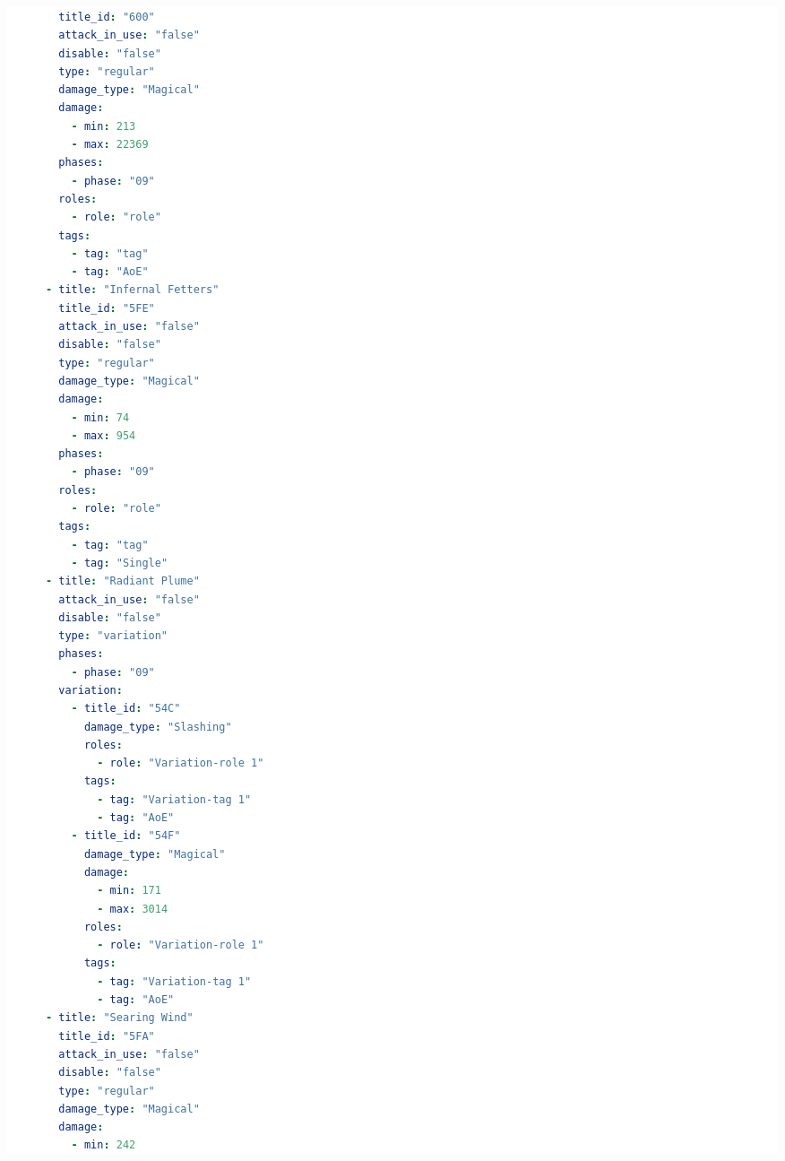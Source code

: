 ```yaml
        title_id: "600"
        attack_in_use: "false"
        disable: "false"
        type: "regular"
        damage_type: "Magical"
        damage:
          - min: 213
          - max: 22369
        phases:
          - phase: "09"
        roles:
          - role: "role"
        tags:
          - tag: "tag"
          - tag: "AoE"
      - title: "Infernal Fetters"
        title_id: "5FE"
        attack_in_use: "false"
        disable: "false"
        type: "regular"
        damage_type: "Magical"
        damage:
          - min: 74
          - max: 954
        phases:
          - phase: "09"
        roles:
          - role: "role"
        tags:
          - tag: "tag"
          - tag: "Single"
      - title: "Radiant Plume"
        attack_in_use: "false"
        disable: "false"
        type: "variation"
        phases:
          - phase: "09"
        variation:
          - title_id: "54C"
            damage_type: "Slashing"
            roles:
              - role: "Variation-role 1"
            tags:
              - tag: "Variation-tag 1"
              - tag: "AoE"
          - title_id: "54F"
            damage_type: "Magical"
            damage:
              - min: 171
              - max: 3014
            roles:
              - role: "Variation-role 1"
            tags:
              - tag: "Variation-tag 1"
              - tag: "AoE"
      - title: "Searing Wind"
        title_id: "5FA"
        attack_in_use: "false"
        disable: "false"
        type: "regular"
        damage_type: "Magical"
        damage:
          - min: 242
```
